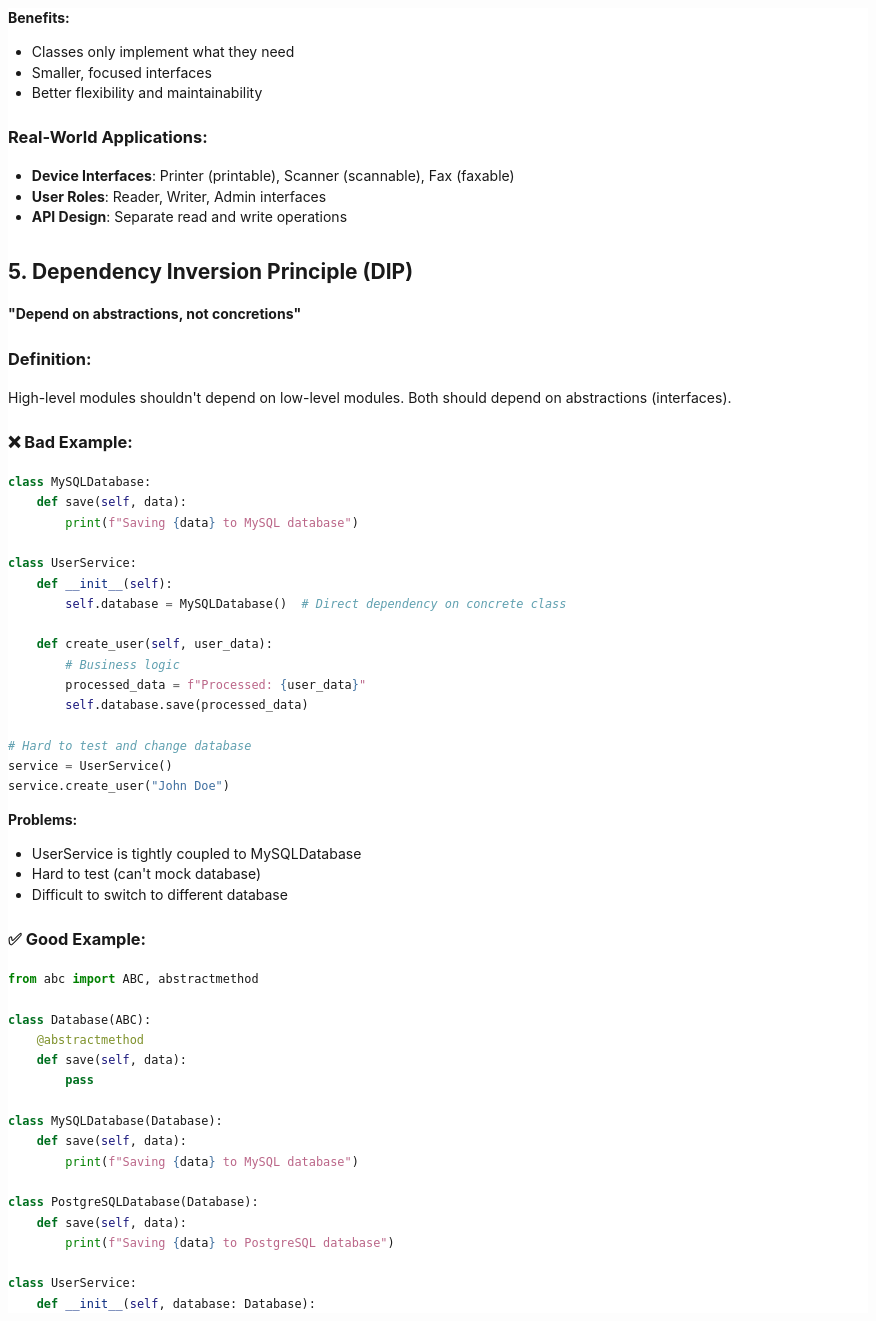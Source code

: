 **Benefits:**
- Classes only implement what they need
- Smaller, focused interfaces
- Better flexibility and maintainability

### Real-World Applications:
- **Device Interfaces**: Printer (printable), Scanner (scannable), Fax (faxable)
- **User Roles**: Reader, Writer, Admin interfaces
- **API Design**: Separate read and write operations

## 5. Dependency Inversion Principle (DIP)

**"Depend on abstractions, not concretions"**

### Definition:
High-level modules shouldn't depend on low-level modules. Both should depend on abstractions (interfaces).

### ❌ Bad Example:

```python
class MySQLDatabase:
    def save(self, data):
        print(f"Saving {data} to MySQL database")

class UserService:
    def __init__(self):
        self.database = MySQLDatabase()  # Direct dependency on concrete class
    
    def create_user(self, user_data):
        # Business logic
        processed_data = f"Processed: {user_data}"
        self.database.save(processed_data)

# Hard to test and change database
service = UserService()
service.create_user("John Doe")
```

**Problems:**
- UserService is tightly coupled to MySQLDatabase
- Hard to test (can't mock database)
- Difficult to switch to different database

### ✅ Good Example:

```python
from abc import ABC, abstractmethod

class Database(ABC):
    @abstractmethod
    def save(self, data):
        pass

class MySQLDatabase(Database):
    def save(self, data):
        print(f"Saving {data} to MySQL database")

class PostgreSQLDatabase(Database):
    def save(self, data):
        print(f"Saving {data} to PostgreSQL database")

class UserService:
    def __init__(self, database: Database):
```